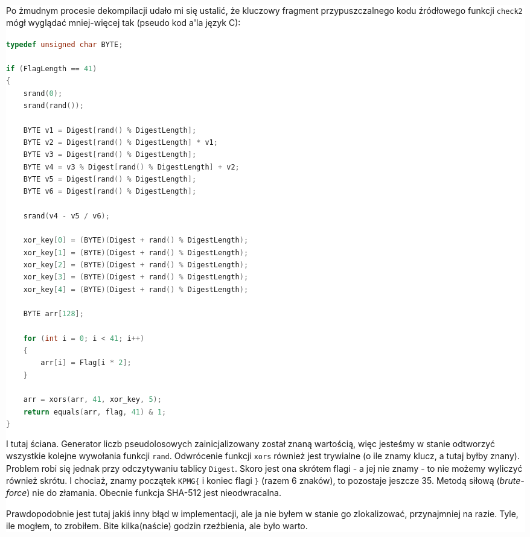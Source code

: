 Po żmudnym procesie dekompilacji udało mi się ustalić, że kluczowy fragment przypuszczalnego kodu źródłowego funkcji `check2` mógł wyglądać mniej-więcej tak (pseudo kod a'la język C):

```c
typedef unsigned char BYTE;

if (FlagLength == 41)
{
    srand(0);
    srand(rand());

    BYTE v1 = Digest[rand() % DigestLength];
    BYTE v2 = Digest[rand() % DigestLength] * v1;
    BYTE v3 = Digest[rand() % DigestLength];
    BYTE v4 = v3 % Digest[rand() % DigestLength] + v2;
    BYTE v5 = Digest[rand() % DigestLength];
    BYTE v6 = Digest[rand() % DigestLength];

    srand(v4 - v5 / v6);

    xor_key[0] = (BYTE)(Digest + rand() % DigestLength);
    xor_key[1] = (BYTE)(Digest + rand() % DigestLength);
    xor_key[2] = (BYTE)(Digest + rand() % DigestLength);
    xor_key[3] = (BYTE)(Digest + rand() % DigestLength);
    xor_key[4] = (BYTE)(Digest + rand() % DigestLength);

    BYTE arr[128];

    for (int i = 0; i < 41; i++)
    {
        arr[i] = Flag[i * 2];
    }

    arr = xors(arr, 41, xor_key, 5);
    return equals(arr, flag, 41) & 1;
}
```

I tutaj ściana.
Generator liczb pseudolosowych zainicjalizowany został znaną wartością, więc jesteśmy w stanie odtworzyć wszystkie kolejne wywołania funkcji `rand`.
Odwrócenie funkcji `xors` również jest trywialne (o ile znamy klucz, a tutaj byłby znany).
Problem robi się jednak przy odczytywaniu tablicy `Digest`. Skoro jest ona skrótem flagi - a jej nie znamy - to nie możemy wyliczyć również skrótu.
I chociaż, znamy początek `KPMG{` i koniec flagi `}` (razem 6 znaków), to pozostaje jeszcze 35.
Metodą siłową (_brute-force_) nie do złamania.
Obecnie funkcja SHA-512 jest nieodwracalna.

Prawdopodobnie jest tutaj jakiś inny błąd w implementacji, ale ja nie byłem w stanie go zlokalizować, przynajmniej na razie.
Tyle, ile mogłem, to zrobiłem.
Bite kilka(naście) godzin rzeźbienia, ale było warto.
